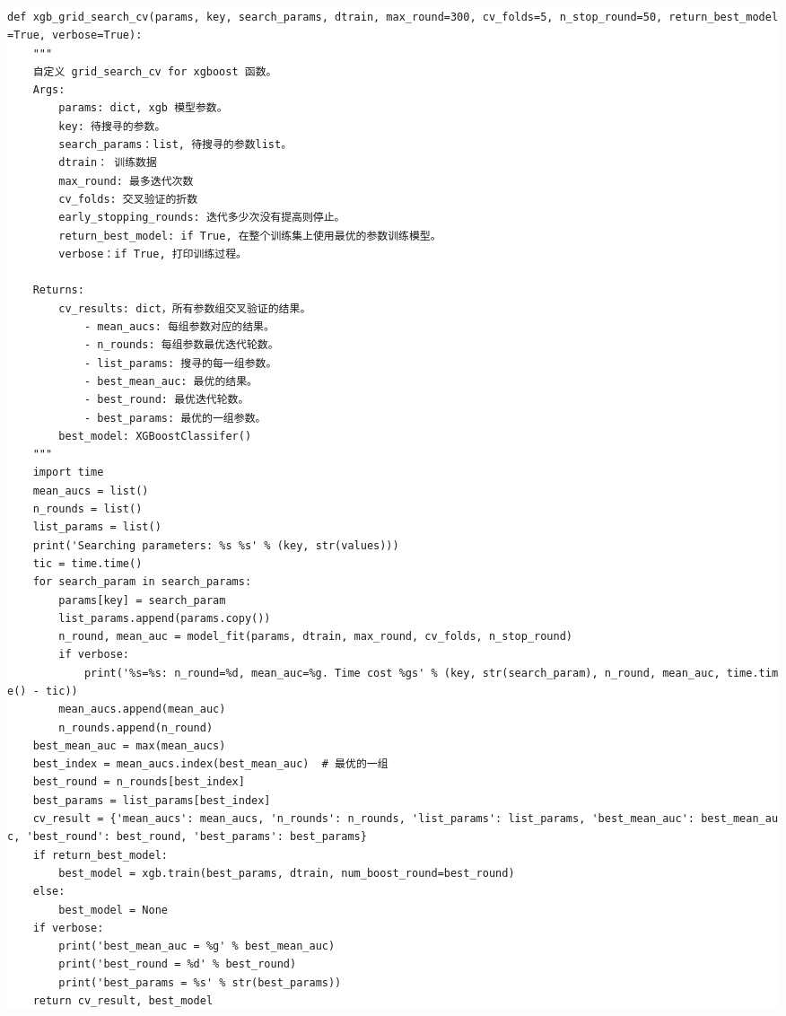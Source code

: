 ```
def xgb_grid_search_cv(params, key, search_params, dtrain, max_round=300, cv_folds=5, n_stop_round=50, return_best_model=True, verbose=True):
    """
    自定义 grid_search_cv for xgboost 函数。
    Args: 
        params: dict, xgb 模型参数。
        key: 待搜寻的参数。
        search_params：list, 待搜寻的参数list。
        dtrain： 训练数据
        max_round: 最多迭代次数
        cv_folds: 交叉验证的折数
        early_stopping_rounds: 迭代多少次没有提高则停止。
        return_best_model: if True, 在整个训练集上使用最优的参数训练模型。
        verbose：if True, 打印训练过程。

    Returns:
        cv_results: dict，所有参数组交叉验证的结果。
            - mean_aucs: 每组参数对应的结果。
            - n_rounds: 每组参数最优迭代轮数。
            - list_params: 搜寻的每一组参数。
            - best_mean_auc: 最优的结果。
            - best_round: 最优迭代轮数。
            - best_params: 最优的一组参数。
        best_model: XGBoostClassifer() 
    """  
    import time
    mean_aucs = list()
    n_rounds = list()
    list_params = list()
    print('Searching parameters: %s %s' % (key, str(values)))
    tic = time.time()
    for search_param in search_params:
        params[key] = search_param
        list_params.append(params.copy())
        n_round, mean_auc = model_fit(params, dtrain, max_round, cv_folds, n_stop_round)
        if verbose:
            print('%s=%s: n_round=%d, mean_auc=%g. Time cost %gs' % (key, str(search_param), n_round, mean_auc, time.time() - tic))
        mean_aucs.append(mean_auc)
        n_rounds.append(n_round)
    best_mean_auc = max(mean_aucs)
    best_index = mean_aucs.index(best_mean_auc)  # 最优的一组
    best_round = n_rounds[best_index]
    best_params = list_params[best_index]
    cv_result = {'mean_aucs': mean_aucs, 'n_rounds': n_rounds, 'list_params': list_params, 'best_mean_auc': best_mean_auc, 'best_round': best_round, 'best_params': best_params}
    if return_best_model:       
        best_model = xgb.train(best_params, dtrain, num_boost_round=best_round)
    else:
        best_model = None
    if verbose:
        print('best_mean_auc = %g' % best_mean_auc)
        print('best_round = %d' % best_round)
        print('best_params = %s' % str(best_params))
    return cv_result, best_model
```

